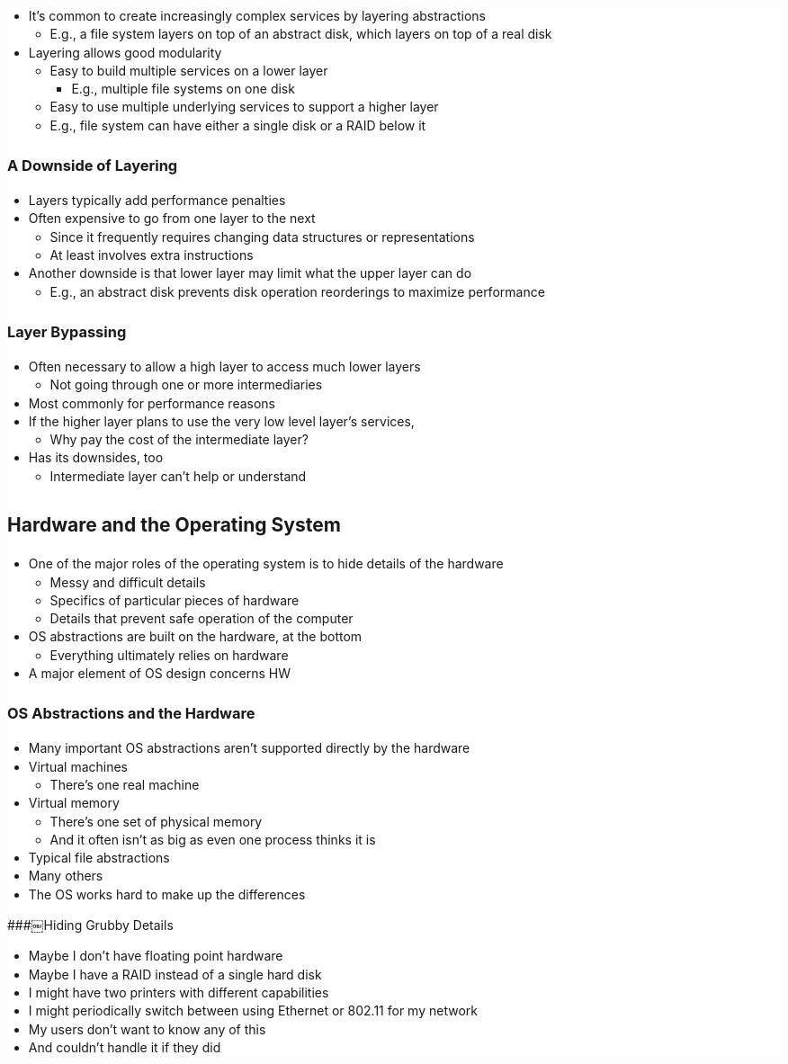 * It’s common to create increasingly complex services by layering abstractions
  - E.g., a file system layers on top of an abstract disk, which layers on top of a real disk
* Layering allows good modularity
  - Easy to build multiple services on a lower layer
    + E.g., multiple file systems on one disk
  - Easy to use multiple underlying services to support a higher layer
  - E.g., file system can have either a single disk or a RAID below it

### A Downside of Layering

* Layers typically add performance penalties
* Often expensive to go from one layer to the next
  - Since it frequently requires changing data structures or representations
  - At least involves extra instructions
* Another downside is that lower layer may limit what the upper layer can do
  - E.g., an abstract disk prevents disk operation reorderings to maximize performance

### Layer Bypassing

* Often necessary to allow a high layer to access much lower layers
  - Not going through one or more intermediaries
* Most commonly for performance reasons
* If the higher layer plans to use the very low level layer’s services,
  - Why pay the cost of the intermediate layer?
* Has its downsides, too
  - Intermediate layer can’t help or understand


## Hardware and the Operating System

* One of the major roles of the operating system is to hide details of the hardware 
  - Messy and difficult details
  - Specifics of particular pieces of hardware 
  - Details that prevent safe operation of the computer
* OS abstractions are built on the hardware, at the bottom
  - Everything ultimately relies on hardware
* A major element of OS design concerns HW

### OS Abstractions and the Hardware

* Many important OS abstractions aren’t supported directly by the hardware
* Virtual machines
  -  There’s one real machine
* Virtual memory
  - There’s one set of physical memory
  - And it often isn’t as big as even one process thinks it is
* Typical file abstractions
* Many others
* The OS works hard to make up the differences

###￼Hiding Grubby Details

* Maybe I don’t have floating point hardware
* Maybe I have a RAID instead of a single hard disk
* I might have two printers with different capabilities
* I might periodically switch between using Ethernet or 802.11 for my network
* My users don’t want to know any of this
* And couldn’t handle it if they did
